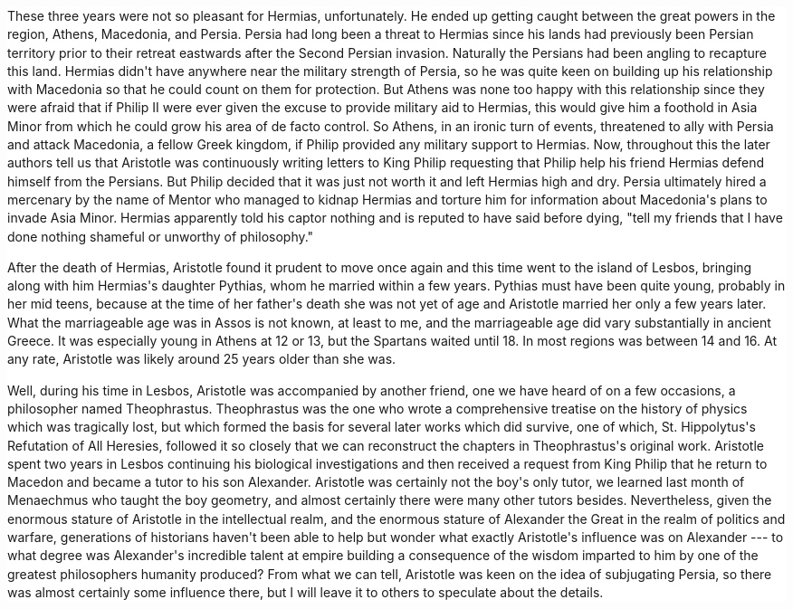 These three years were not so pleasant for Hermias, unfortunately.  He ended up
getting caught between the great powers in the region, Athens, Macedonia, and
Persia.  Persia had long been a threat to Hermias since his lands had
previously been Persian territory prior to their retreat eastwards after the
Second Persian invasion.  Naturally the Persians had been angling to recapture
this land.  Hermias didn't have anywhere near the military strength of Persia,
so he was quite keen on building up his relationship with Macedonia so that he
could count on them for protection.  But Athens was none too happy with this
relationship since they were afraid that if Philip II were ever given the
excuse to provide military aid to Hermias, this would give him a foothold in
Asia Minor from which he could grow his area of de facto control.  So Athens,
in an ironic turn of events, threatened to ally with Persia and attack
Macedonia, a fellow Greek kingdom, if Philip provided any military support to
Hermias.  Now, throughout this the later authors tell us that Aristotle was
continuously writing letters to King Philip requesting that Philip help his
friend Hermias defend himself from the Persians.  But Philip decided that it
was just not worth it and left Hermias high and dry.  Persia ultimately hired a
mercenary by the name of Mentor who managed to kidnap Hermias and torture him
for information about Macedonia's plans to invade Asia Minor.  Hermias
apparently told his captor nothing and is reputed to have said before dying,
"tell my friends that I have done nothing shameful or unworthy of philosophy."

After the death of Hermias, Aristotle found it prudent to move once again and
this time went to the island of Lesbos, bringing along with him Hermias's
daughter Pythias, whom he married within a few years.  Pythias must have been
quite young, probably in her mid teens, because at the time of her father's
death she was not yet of age and Aristotle married her only a few years later.
What the marriageable age was in Assos is not known, at least to me, and the
marriageable age did vary substantially in ancient Greece.  It was especially
young in Athens at 12 or 13, but the Spartans waited until 18.  In most regions
was between 14 and 16.  At any rate, Aristotle was likely around 25 years older
than she was.

Well, during his time in Lesbos, Aristotle was accompanied by another friend,
one we have heard of on a few occasions, a philosopher named Theophrastus.
Theophrastus was the one who wrote a comprehensive treatise on the history of
physics which was tragically lost, but which formed the basis for several later
works which did survive, one of which, St. Hippolytus's Refutation of All
Heresies, followed it so closely that we can reconstruct the chapters in
Theophrastus's original work.  Aristotle spent two years in Lesbos continuing
his biological investigations and then received a request from King Philip that
he return to Macedon and became a tutor to his son Alexander.  Aristotle was
certainly not the boy's only tutor, we learned last month of Menaechmus who
taught the boy geometry, and almost certainly there were many other tutors
besides.  Nevertheless, given the enormous stature of Aristotle in the
intellectual realm, and the enormous stature of Alexander the Great in the
realm of politics and warfare, generations of historians haven't been able to
help but wonder what exactly Aristotle's influence was on Alexander --- to what
degree was Alexander's incredible talent at empire building a consequence of
the wisdom imparted to him by one of the greatest philosophers humanity
produced?  From what we can tell, Aristotle was keen on the idea of subjugating
Persia, so there was almost certainly some influence there, but I will leave it
to others to speculate about the details.
